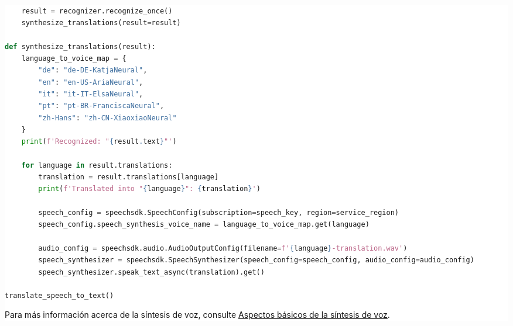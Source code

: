 ```python
    result = recognizer.recognize_once()
    synthesize_translations(result=result)

def synthesize_translations(result):
    language_to_voice_map = {
        "de": "de-DE-KatjaNeural",
        "en": "en-US-AriaNeural",
        "it": "it-IT-ElsaNeural",
        "pt": "pt-BR-FranciscaNeural",
        "zh-Hans": "zh-CN-XiaoxiaoNeural"
    }
    print(f'Recognized: "{result.text}"')

    for language in result.translations:
        translation = result.translations[language]
        print(f'Translated into "{language}": {translation}')

        speech_config = speechsdk.SpeechConfig(subscription=speech_key, region=service_region)
        speech_config.speech_synthesis_voice_name = language_to_voice_map.get(language)
        
        audio_config = speechsdk.audio.AudioOutputConfig(filename=f'{language}-translation.wav')
        speech_synthesizer = speechsdk.SpeechSynthesizer(speech_config=speech_config, audio_config=audio_config)
        speech_synthesizer.speak_text_async(translation).get()

translate_speech_to_text()
```

Para más información acerca de la síntesis de voz, consulte [Aspectos básicos de la síntesis de voz](../../../get-started-text-to-speech.md).

[config]: /python/api/azure-cognitiveservices-speech/azure.cognitiveservices.speech.translation.speechtranslationconfig?view=azure-python
[audioconfig]: /python/api/azure-cognitiveservices-speech/azure.cognitiveservices.speech.audio.audioconfig?view=azure-python
[recognizer]: /python/api/azure-cognitiveservices-speech/azure.cognitiveservices.speech.translation.translationrecognizer?view=azure-python
[recognitionlang]: /python/api/azure-cognitiveservices-speech/azure.cognitiveservices.speech.speechconfig?view=azure-python
[addlang]: /python/api/azure-cognitiveservices-speech/azure.cognitiveservices.speech.translation.speechtranslationconfig?view=azure-python#add-target-language-language--str-
[translations]: /python/api/azure-cognitiveservices-speech/azure.cognitiveservices.speech.translation.translationrecognitionresult?view=azure-python#translations
[voicename]: /python/api/azure-cognitiveservices-speech/azure.cognitiveservices.speech.translation.speechtranslationconfig?view=azure-python#voice-name
[speechsynthesisvoicename]: /python/api/azure-cognitiveservices-speech/azure.cognitiveservices.speech.speechconfig?view=azure-python#speech-synthesis-voice-name